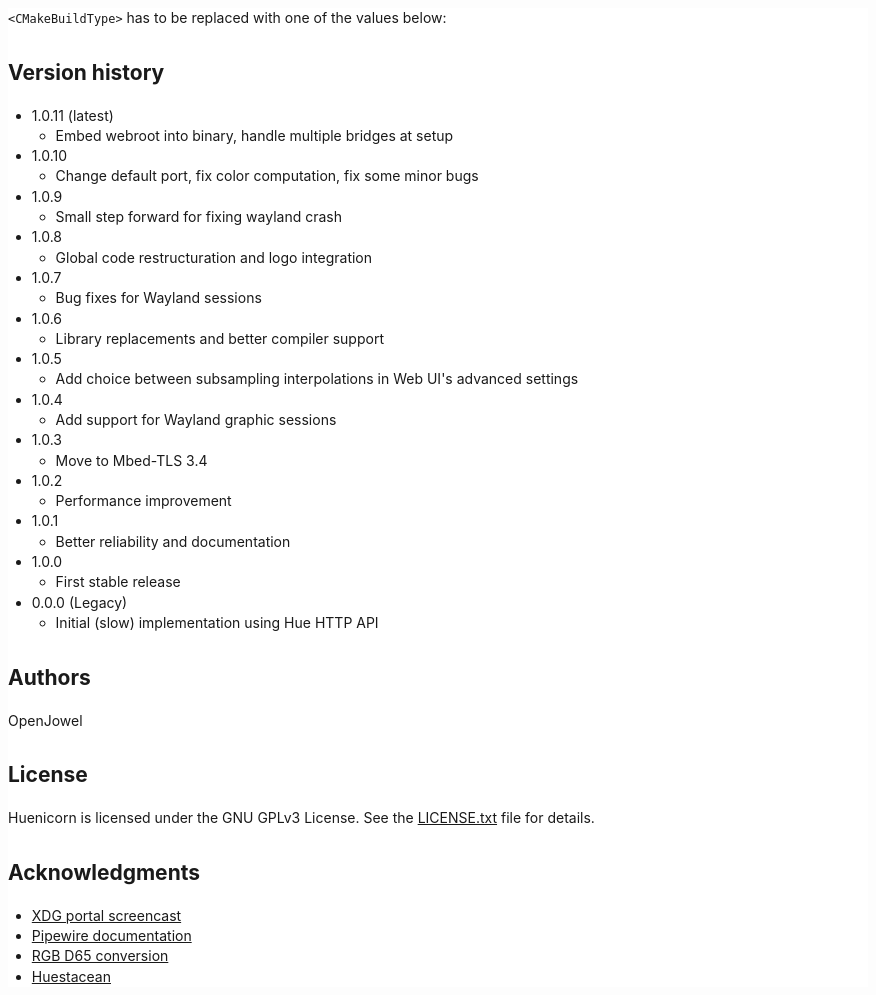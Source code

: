 ```<CMakeBuildType>``` has to be replaced with one of the values below:

## Version history

* 1.0.11 (latest)
  * Embed webroot into binary, handle multiple bridges at setup
* 1.0.10
  * Change default port, fix color computation, fix some minor bugs
* 1.0.9
  * Small step forward for fixing wayland crash
* 1.0.8
  * Global code restructuration and logo integration
* 1.0.7
  * Bug fixes for Wayland sessions
* 1.0.6
  * Library replacements and better compiler support
* 1.0.5
  * Add choice between subsampling interpolations in Web UI's advanced settings
* 1.0.4
  * Add support for Wayland graphic sessions
* 1.0.3
  * Move to Mbed-TLS 3.4
* 1.0.2
  * Performance improvement
* 1.0.1
  * Better reliability and documentation
* 1.0.0
  * First stable release
* 0.0.0 (Legacy)
  * Initial (slow) implementation using Hue HTTP API

## Authors

OpenJowel

## License

Huenicorn is licensed under the GNU GPLv3 License. See the [LICENSE.txt](LICENSE.txt) file for details.

## Acknowledgments

* [XDG portal screencast](https://codeberg.org/metamuffin/xdg-dp-start/src/branch/master/xdg-dp-start.c)
* [Pipewire documentation](https://docs.pipewire.org/page_tutorial5.html)
* [RGB D65 conversion](https://gist.github.com/popcorn245/30afa0f98eea1c2fd34d)
* [Huestacean](https://github.com/BradyBrenot/huestacean)
